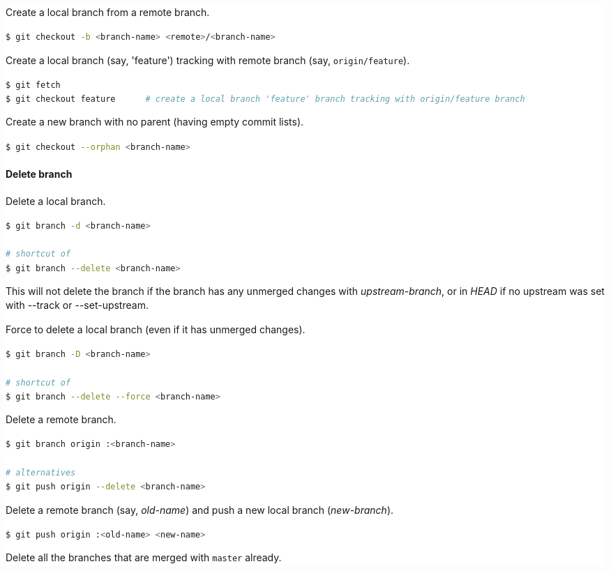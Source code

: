 Create a local branch from a remote branch.

```sh
$ git checkout -b <branch-name> <remote>/<branch-name>
```

Create a local branch (say, 'feature') tracking with remote branch (say, `origin/feature`).

```sh
$ git fetch
$ git checkout feature      # create a local branch 'feature' branch tracking with origin/feature branch
```

Create a new branch with no parent (having empty commit lists).

```sh
$ git checkout --orphan <branch-name>
```

#### Delete branch

Delete a local branch.

```sh
$ git branch -d <branch-name>

# shortcut of
$ git branch --delete <branch-name>
```

This will not delete the branch if the branch has any unmerged changes with _upstream-branch_, or in _HEAD_ if no
upstream was set with --track or --set-upstream.

Force to delete a local branch (even if it has unmerged changes).

```sh
$ git branch -D <branch-name>

# shortcut of
$ git branch --delete --force <branch-name>
```

Delete a remote branch.

```sh
$ git branch origin :<branch-name>

# alternatives
$ git push origin --delete <branch-name>
```

Delete a remote branch (say, _old-name_) and push a new local branch (_new-branch_).

```sh
$ git push origin :<old-name> <new-name>
```

Delete all the branches that are merged with `master` already.
